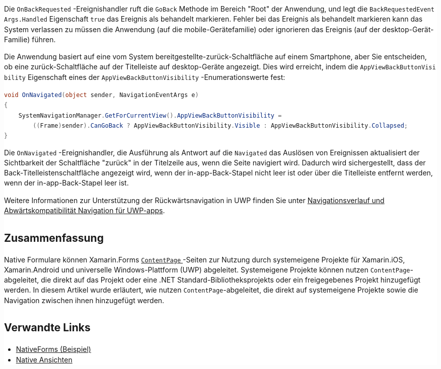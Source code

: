 Die `OnBackRequested` -Ereignishandler ruft die `GoBack` Methode im Bereich "Root" der Anwendung, und legt die `BackRequestedEventArgs.Handled` Eigenschaft `true` das Ereignis als behandelt markieren. Fehler bei das Ereignis als behandelt markieren kann das System verlassen zu müssen die Anwendung (auf die mobile-Gerätefamilie) oder ignorieren das Ereignis (auf der desktop-Gerät-Familie) führen.

Die Anwendung basiert auf eine vom System bereitgestellte-zurück-Schaltfläche auf einem Smartphone, aber Sie entscheiden, ob eine zurück-Schaltfläche auf der Titelleiste auf desktop-Geräte angezeigt. Dies wird erreicht, indem die `AppViewBackButtonVisibility` Eigenschaft eines der `AppViewBackButtonVisibility` -Enumerationswerte fest:

```csharp
void OnNavigated(object sender, NavigationEventArgs e)
{
    SystemNavigationManager.GetForCurrentView().AppViewBackButtonVisibility =
        ((Frame)sender).CanGoBack ? AppViewBackButtonVisibility.Visible : AppViewBackButtonVisibility.Collapsed;
}
```

Die `OnNavigated` -Ereignishandler, die Ausführung als Antwort auf die `Navigated` das Auslösen von Ereignissen aktualisiert der Sichtbarkeit der Schaltfläche "zurück" in der Titelzeile aus, wenn die Seite navigiert wird. Dadurch wird sichergestellt, dass der Back-Titelleistenschaltfläche angezeigt wird, wenn der in-app-Back-Stapel nicht leer ist oder über die Titelleiste entfernt werden, wenn der in-app-Back-Stapel leer ist.

Weitere Informationen zur Unterstützung der Rückwärtsnavigation in UWP finden Sie unter [Navigationsverlauf und Abwärtskompatibilität Navigation für UWP-apps](/windows/uwp/design/basics/navigation-history-and-backwards-navigation/).

## <a name="summary"></a>Zusammenfassung

Native Formulare können Xamarin.Forms [ `ContentPage` ](xref:Xamarin.Forms.ContentPage)-Seiten zur Nutzung durch systemeigene Projekte für Xamarin.iOS, Xamarin.Android und universelle Windows-Plattform (UWP) abgeleitet. Systemeigene Projekte können nutzen `ContentPage`-abgeleitet, die direkt auf das Projekt oder eine .NET Standard-Bibliotheksprojekts oder ein freigegebenes Projekt hinzugefügt werden. In diesem Artikel wurde erläutert, wie nutzen `ContentPage`-abgeleitet, die direkt auf systemeigene Projekte sowie die Navigation zwischen ihnen hinzugefügt werden.


## <a name="related-links"></a>Verwandte Links

- [NativeForms (Beispiel)](https://developer.xamarin.com/samples/xamarin-forms/Native2Forms/)
- [Native Ansichten](~/xamarin-forms/platform/native-views/index.md)
